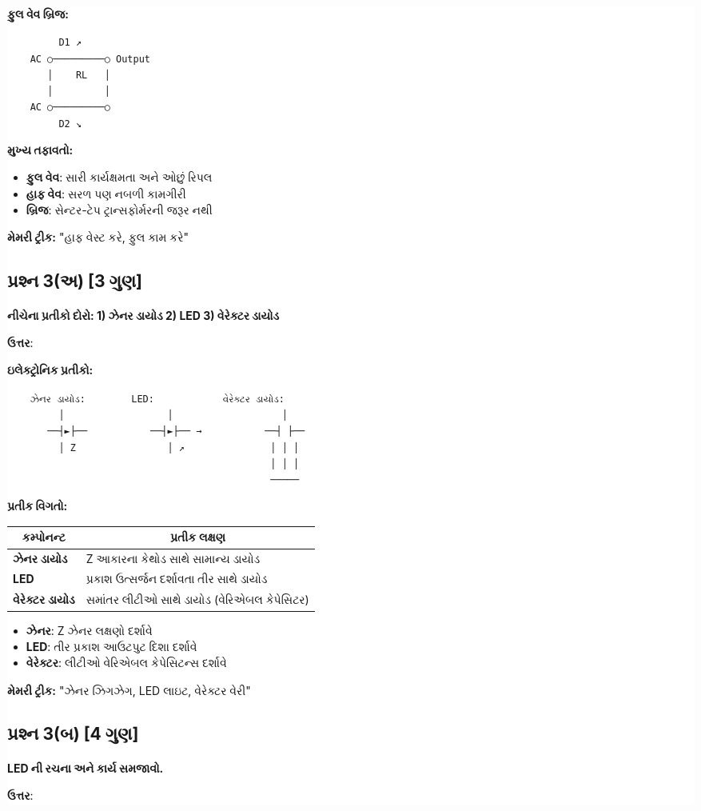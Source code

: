 **ફુલ વેવ બ્રિજ:**

```goat
         D1 ↗
    AC ○─────────○ Output
       │    RL   │
       │         │
    AC ○─────────○
         D2 ↘
```

**મુખ્ય તફાવતો:**

- **ફુલ વેવ**: સારી કાર્યક્ષમતા અને ઓછું રિપલ
- **હાફ વેવ**: સરળ પણ નબળી કામગીરી
- **બ્રિજ**: સેન્ટર-ટેપ ટ્રાન્સફોર્મરની જરૂર નથી

**મેમરી ટ્રીક:** "હાફ વેસ્ટ કરે, ફુલ કામ કરે"

## પ્રશ્ન 3(અ) [3 ગુણ]

**નીચેના પ્રતીકો દોરો: 1) ઝેનર ડાયોડ 2) LED 3) વેરેક્ટર ડાયોડ**

**ઉત્તર**:

**ઇલેક્ટ્રોનિક પ્રતીકો:**

```goat
    ઝેનર ડાયોડ:        LED:            વેરેક્ટર ડાયોડ:
         │                  │                   │
       ──┤►├──           ──┤►├── →           ──┤ ├──
         │ Z                │ ↗               │ │ │
                                              │ │ │
                                              ─────
```

**પ્રતીક વિગતો:**

| કમ્પોનન્ટ | પ્રતીક લક્ષણ |
|---|---|
| **ઝેનર ડાયોડ** | Z આકારના કેથોડ સાથે સામાન્ય ડાયોડ |
| **LED** | પ્રકાશ ઉત્સર્જન દર્શાવતા તીર સાથે ડાયોડ |
| **વેરેક્ટર ડાયોડ** | સમાંતર લીટીઓ સાથે ડાયોડ (વેરિએબલ કેપેસિટર) |

- **ઝેનર**: Z ઝેનર લક્ષણો દર્શાવે
- **LED**: તીર પ્રકાશ આઉટપુટ દિશા દર્શાવે
- **વેરેક્ટર**: લીટીઓ વેરિએબલ કેપેસિટન્સ દર્શાવે

**મેમરી ટ્રીક:** "ઝેનર ઝિગઝેગ, LED લાઇટ, વેરેક્ટર વેરી"

## પ્રશ્ન 3(બ) [4 ગુણ]

**LED ની રચના અને કાર્ય સમજાવો.**

**ઉત્તર**:
